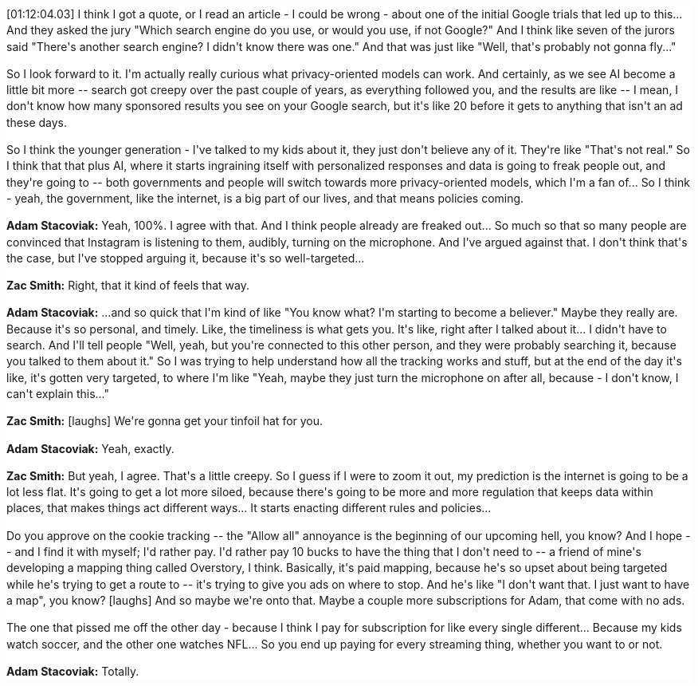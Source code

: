 \[01:12:04.03\] I think I got a quote, or I read an article - I could be wrong - about one of the initial Google trials that led up to this... And they asked the jury "Which search engine do you use, or would you use, if not Google?" And I think like seven of the jurors said "There's another search engine? I didn't know there was one." And that was just like "Well, that's probably not gonna fly..."

So I look forward to it. I'm actually really curious what privacy-oriented models can work. And certainly, as we see AI become a little bit more -- search got creepy over the past couple of years, as everything followed you, and the results are like -- I mean, I don't know how many sponsored results you see on your Google search, but it's like 20 before it gets to anything that isn't an ad these days.

So I think the younger generation - I've talked to my kids about it, they just don't believe any of it. They're like "That's not real." So I think that that plus AI, where it starts ingraining itself with personalized responses and data is going to freak people out, and they're going to -- both governments and people will switch towards more privacy-oriented models, which I'm a fan of... So I think - yeah, the government, like the internet, is a big part of our lives, and that means policies coming.

**Adam Stacoviak:** Yeah, 100%. I agree with that. And I think people already are freaked out... So much so that so many people are convinced that Instagram is listening to them, audibly, turning on the microphone. And I've argued against that. I don't think that's the case, but I've stopped arguing it, because it's so well-targeted...

**Zac Smith:** Right, that it kind of feels that way.

**Adam Stacoviak:** ...and so quick that I'm kind of like "You know what? I'm starting to become a believer." Maybe they really are. Because it's so personal, and timely. Like, the timeliness is what gets you. It's like, right after I talked about it... I didn't have to search. And I'll tell people "Well, yeah, but you're connected to this other person, and they were probably searching it, because you talked to them about it." So I was trying to help understand how all the tracking works and stuff, but at the end of the day it's like, it's gotten very targeted, to where I'm like "Yeah, maybe they just turn the microphone on after all, because - I don't know, I can't explain this..."

**Zac Smith:** \[laughs\] We're gonna get your tinfoil hat for you.

**Adam Stacoviak:** Yeah, exactly.

**Zac Smith:** But yeah, I agree. That's a little creepy. So I guess if I were to zoom it out, my prediction is the internet is going to be a lot less flat. It's going to get a lot more siloed, because there's going to be more and more regulation that keeps data within places, that makes things act different ways... It starts enacting different rules and policies...

Do you approve on the cookie tracking -- the "Allow all" annoyance is the beginning of our upcoming hell, you know? And I hope -- and I find it with myself; I'd rather pay. I'd rather pay 10 bucks to have the thing that I don't need to -- a friend of mine's developing a mapping thing called Overstory, I think. Basically, it's paid mapping, because he's so upset about being targeted while he's trying to get a route to -- it's trying to give you ads on where to stop. And he's like "I don't want that. I just want to have a map", you know? \[laughs\] And so maybe we're onto that. Maybe a couple more subscriptions for Adam, that come with no ads.

The one that pissed me off the other day - because I think I pay for subscription for like every single different... Because my kids watch soccer, and the other one watches NFL... So you end up paying for every streaming thing, whether you want to or not.

**Adam Stacoviak:** Totally.
